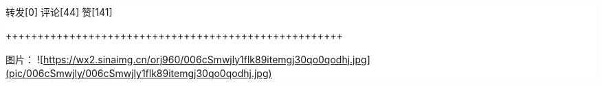 转发[0]  评论[44]  赞[141] 

+++++++++++++++++++++++++++++++++++++++++++++++++++++

图片：
![https://wx2.sinaimg.cn/orj960/006cSmwjly1flk89itemgj30qo0qodhj.jpg](pic/006cSmwjly/006cSmwjly1flk89itemgj30qo0qodhj.jpg)